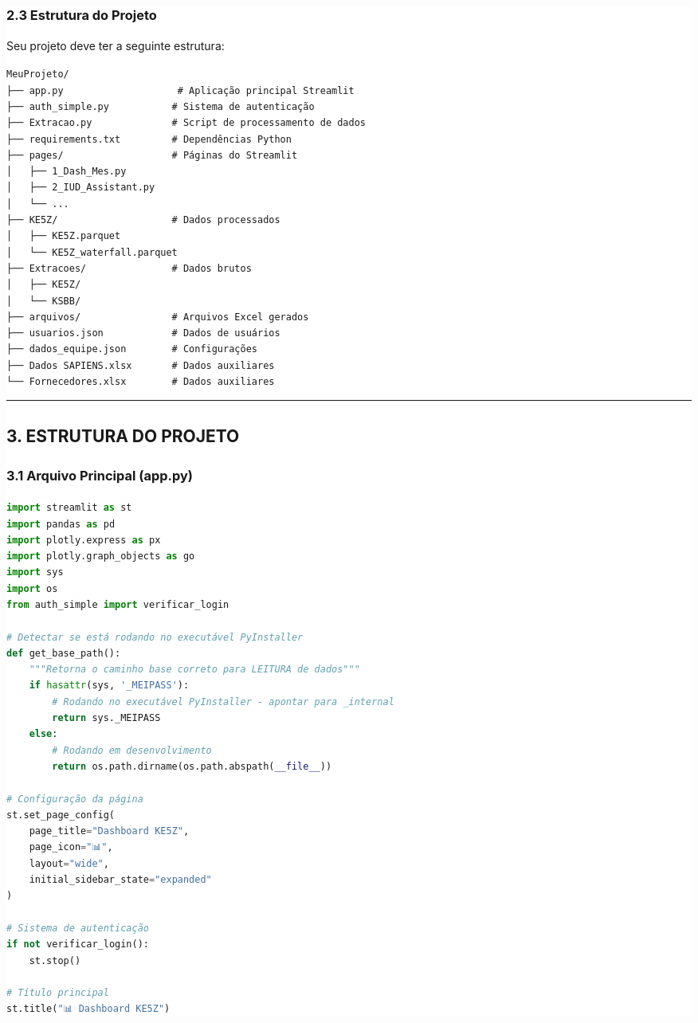 ### 2.3 Estrutura do Projeto
Seu projeto deve ter a seguinte estrutura:
```
MeuProjeto/
├── app.py                    # Aplicação principal Streamlit
├── auth_simple.py           # Sistema de autenticação
├── Extracao.py              # Script de processamento de dados
├── requirements.txt         # Dependências Python
├── pages/                   # Páginas do Streamlit
│   ├── 1_Dash_Mes.py
│   ├── 2_IUD_Assistant.py
│   └── ...
├── KE5Z/                    # Dados processados
│   ├── KE5Z.parquet
│   └── KE5Z_waterfall.parquet
├── Extracoes/               # Dados brutos
│   ├── KE5Z/
│   └── KSBB/
├── arquivos/                # Arquivos Excel gerados
├── usuarios.json            # Dados de usuários
├── dados_equipe.json        # Configurações
├── Dados SAPIENS.xlsx       # Dados auxiliares
└── Fornecedores.xlsx        # Dados auxiliares
```

---

## 3. ESTRUTURA DO PROJETO

### 3.1 Arquivo Principal (app.py)
```python
import streamlit as st
import pandas as pd
import plotly.express as px
import plotly.graph_objects as go
import sys
import os
from auth_simple import verificar_login

# Detectar se está rodando no executável PyInstaller
def get_base_path():
    """Retorna o caminho base correto para LEITURA de dados"""
    if hasattr(sys, '_MEIPASS'):
        # Rodando no executável PyInstaller - apontar para _internal
        return sys._MEIPASS
    else:
        # Rodando em desenvolvimento
        return os.path.dirname(os.path.abspath(__file__))

# Configuração da página
st.set_page_config(
    page_title="Dashboard KE5Z",
    page_icon="📊",
    layout="wide",
    initial_sidebar_state="expanded"
)

# Sistema de autenticação
if not verificar_login():
    st.stop()

# Título principal
st.title("📊 Dashboard KE5Z")
```